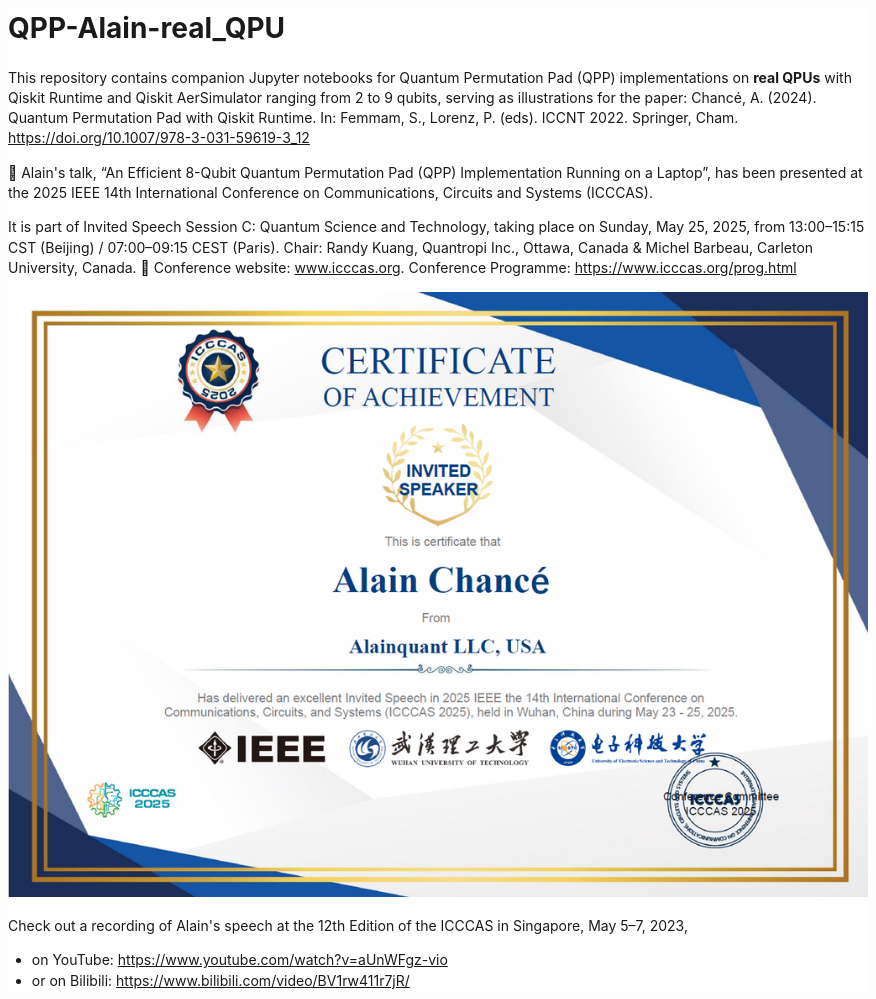 # QPP-Alain-real_QPU
This repository contains companion Jupyter notebooks for Quantum Permutation Pad (QPP) implementations on **real QPUs** with Qiskit Runtime and Qiskit AerSimulator ranging from 2 to 9 qubits, serving as illustrations for the paper: Chancé, A. (2024). Quantum Permutation Pad with Qiskit Runtime. In: Femmam, S., Lorenz, P. (eds). ICCNT 2022. Springer, Cham. https://doi.org/10.1007/978-3-031-59619-3_12

🎤 Alain's talk, “An Efficient 8-Qubit Quantum Permutation Pad (QPP) Implementation Running on a Laptop”, has been presented at the 2025 IEEE 14th International Conference on Communications, Circuits and Systems (ICCCAS).

It is part of Invited Speech Session C: Quantum Science and Technology, taking place on Sunday, May 25, 2025, from 13:00–15:15 CST (Beijing) / 07:00–09:15 CEST (Paris). Chair: Randy Kuang, Quantropi Inc., Ottawa, Canada & Michel Barbeau, Carleton University, Canada.
📄 Conference website: www.icccas.org. Conference Programme: https://www.icccas.org/prog.html

![Certificate of achievement](https://github.com/AlainChance/QPP-Alain-real_QPU/blob/main/Certificate%20of%20achievement.png)

Check out a recording of Alain's speech at the 12th Edition of the ICCCAS in Singapore, May 5–7, 2023, 
- on YouTube: https://www.youtube.com/watch?v=aUnWFgz-vio
- or on Bilibili: https://www.bilibili.com/video/BV1rw411r7jR/
